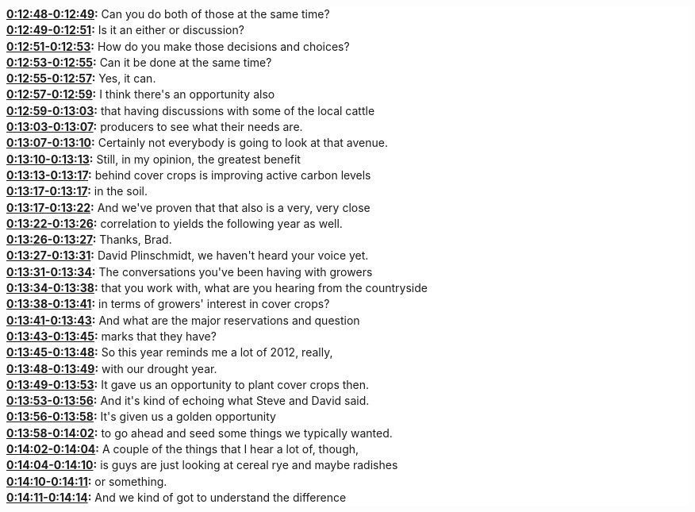 **[0:12:48-0:12:49](https://podcast.vhostevents.com/uncategorized/weather-resilience-through-cover-cropping-a-panel-discussion/#t=0:12:48):**  Can you do both of those at the same time?  
**[0:12:49-0:12:51](https://podcast.vhostevents.com/uncategorized/weather-resilience-through-cover-cropping-a-panel-discussion/#t=0:12:49):**  Is it an either or discussion?  
**[0:12:51-0:12:53](https://podcast.vhostevents.com/uncategorized/weather-resilience-through-cover-cropping-a-panel-discussion/#t=0:12:51):**  How do you make those decisions and choices?  
**[0:12:53-0:12:55](https://podcast.vhostevents.com/uncategorized/weather-resilience-through-cover-cropping-a-panel-discussion/#t=0:12:53):**  Can it be done at the same time?  
**[0:12:55-0:12:57](https://podcast.vhostevents.com/uncategorized/weather-resilience-through-cover-cropping-a-panel-discussion/#t=0:12:55):**  Yes, it can.  
**[0:12:57-0:12:59](https://podcast.vhostevents.com/uncategorized/weather-resilience-through-cover-cropping-a-panel-discussion/#t=0:12:57):**  I think there's an opportunity also  
**[0:12:59-0:13:03](https://podcast.vhostevents.com/uncategorized/weather-resilience-through-cover-cropping-a-panel-discussion/#t=0:12:59):**  that having discussions with some of the local cattle  
**[0:13:03-0:13:07](https://podcast.vhostevents.com/uncategorized/weather-resilience-through-cover-cropping-a-panel-discussion/#t=0:13:03):**  producers to see what their needs are.  
**[0:13:07-0:13:10](https://podcast.vhostevents.com/uncategorized/weather-resilience-through-cover-cropping-a-panel-discussion/#t=0:13:07):**  Certainly not everybody is going to look at that avenue.  
**[0:13:10-0:13:13](https://podcast.vhostevents.com/uncategorized/weather-resilience-through-cover-cropping-a-panel-discussion/#t=0:13:10):**  Still, in my opinion, the greatest benefit  
**[0:13:13-0:13:17](https://podcast.vhostevents.com/uncategorized/weather-resilience-through-cover-cropping-a-panel-discussion/#t=0:13:13):**  behind cover crops is improving active carbon levels  
**[0:13:17-0:13:17](https://podcast.vhostevents.com/uncategorized/weather-resilience-through-cover-cropping-a-panel-discussion/#t=0:13:17):**  in the soil.  
**[0:13:17-0:13:22](https://podcast.vhostevents.com/uncategorized/weather-resilience-through-cover-cropping-a-panel-discussion/#t=0:13:17):**  And we've proven that that also is a very, very close  
**[0:13:22-0:13:26](https://podcast.vhostevents.com/uncategorized/weather-resilience-through-cover-cropping-a-panel-discussion/#t=0:13:22):**  correlation to yields the following year as well.  
**[0:13:26-0:13:27](https://podcast.vhostevents.com/uncategorized/weather-resilience-through-cover-cropping-a-panel-discussion/#t=0:13:26):**  Thanks, Brad.  
**[0:13:27-0:13:31](https://podcast.vhostevents.com/uncategorized/weather-resilience-through-cover-cropping-a-panel-discussion/#t=0:13:27):**  David Plinschmidt, we haven't heard your voice yet.  
**[0:13:31-0:13:34](https://podcast.vhostevents.com/uncategorized/weather-resilience-through-cover-cropping-a-panel-discussion/#t=0:13:31):**  The conversations you've been having with growers  
**[0:13:34-0:13:38](https://podcast.vhostevents.com/uncategorized/weather-resilience-through-cover-cropping-a-panel-discussion/#t=0:13:34):**  that you work with, what are you hearing from the countryside  
**[0:13:38-0:13:41](https://podcast.vhostevents.com/uncategorized/weather-resilience-through-cover-cropping-a-panel-discussion/#t=0:13:38):**  in terms of growers' interest in cover crops?  
**[0:13:41-0:13:43](https://podcast.vhostevents.com/uncategorized/weather-resilience-through-cover-cropping-a-panel-discussion/#t=0:13:41):**  And what are the major reservations and question  
**[0:13:43-0:13:45](https://podcast.vhostevents.com/uncategorized/weather-resilience-through-cover-cropping-a-panel-discussion/#t=0:13:43):**  marks that they have?  
**[0:13:45-0:13:48](https://podcast.vhostevents.com/uncategorized/weather-resilience-through-cover-cropping-a-panel-discussion/#t=0:13:45):**  So this year reminds me a lot of 2012, really,  
**[0:13:48-0:13:49](https://podcast.vhostevents.com/uncategorized/weather-resilience-through-cover-cropping-a-panel-discussion/#t=0:13:48):**  with our drought year.  
**[0:13:49-0:13:53](https://podcast.vhostevents.com/uncategorized/weather-resilience-through-cover-cropping-a-panel-discussion/#t=0:13:49):**  It gave us an opportunity to plant cover crops then.  
**[0:13:53-0:13:56](https://podcast.vhostevents.com/uncategorized/weather-resilience-through-cover-cropping-a-panel-discussion/#t=0:13:53):**  And it's kind of echoing what Steve and David said.  
**[0:13:56-0:13:58](https://podcast.vhostevents.com/uncategorized/weather-resilience-through-cover-cropping-a-panel-discussion/#t=0:13:56):**  It's given us a golden opportunity  
**[0:13:58-0:14:02](https://podcast.vhostevents.com/uncategorized/weather-resilience-through-cover-cropping-a-panel-discussion/#t=0:13:58):**  to go ahead and seed some things we typically wanted.  
**[0:14:02-0:14:04](https://podcast.vhostevents.com/uncategorized/weather-resilience-through-cover-cropping-a-panel-discussion/#t=0:14:02):**  A couple of the things that I hear a lot of, though,  
**[0:14:04-0:14:10](https://podcast.vhostevents.com/uncategorized/weather-resilience-through-cover-cropping-a-panel-discussion/#t=0:14:04):**  is guys are just looking at cereal rye and maybe radishes  
**[0:14:10-0:14:11](https://podcast.vhostevents.com/uncategorized/weather-resilience-through-cover-cropping-a-panel-discussion/#t=0:14:10):**  or something.  
**[0:14:11-0:14:14](https://podcast.vhostevents.com/uncategorized/weather-resilience-through-cover-cropping-a-panel-discussion/#t=0:14:11):**  And we kind of got to understand the difference  